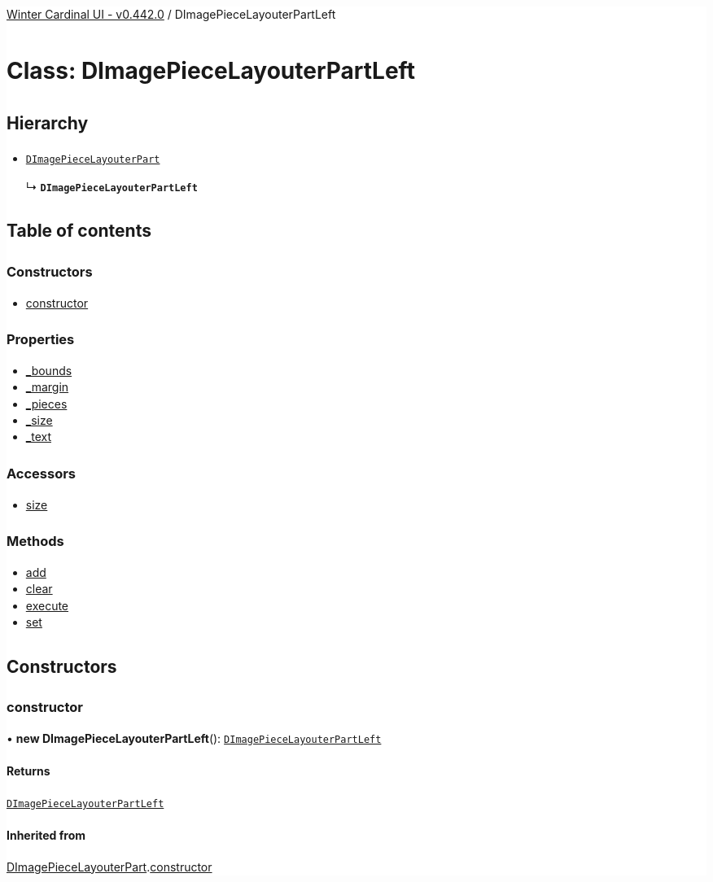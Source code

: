 [Winter Cardinal UI - v0.442.0](../index.md) / DImagePieceLayouterPartLeft

# Class: DImagePieceLayouterPartLeft

## Hierarchy

- [`DImagePieceLayouterPart`](DImagePieceLayouterPart.md)

  ↳ **`DImagePieceLayouterPartLeft`**

## Table of contents

### Constructors

- [constructor](DImagePieceLayouterPartLeft.md#constructor)

### Properties

- [\_bounds](DImagePieceLayouterPartLeft.md#_bounds)
- [\_margin](DImagePieceLayouterPartLeft.md#_margin)
- [\_pieces](DImagePieceLayouterPartLeft.md#_pieces)
- [\_size](DImagePieceLayouterPartLeft.md#_size)
- [\_text](DImagePieceLayouterPartLeft.md#_text)

### Accessors

- [size](DImagePieceLayouterPartLeft.md#size)

### Methods

- [add](DImagePieceLayouterPartLeft.md#add)
- [clear](DImagePieceLayouterPartLeft.md#clear)
- [execute](DImagePieceLayouterPartLeft.md#execute)
- [set](DImagePieceLayouterPartLeft.md#set)

## Constructors

### constructor

• **new DImagePieceLayouterPartLeft**(): [`DImagePieceLayouterPartLeft`](DImagePieceLayouterPartLeft.md)

#### Returns

[`DImagePieceLayouterPartLeft`](DImagePieceLayouterPartLeft.md)

#### Inherited from

[DImagePieceLayouterPart](DImagePieceLayouterPart.md).[constructor](DImagePieceLayouterPart.md#constructor)
